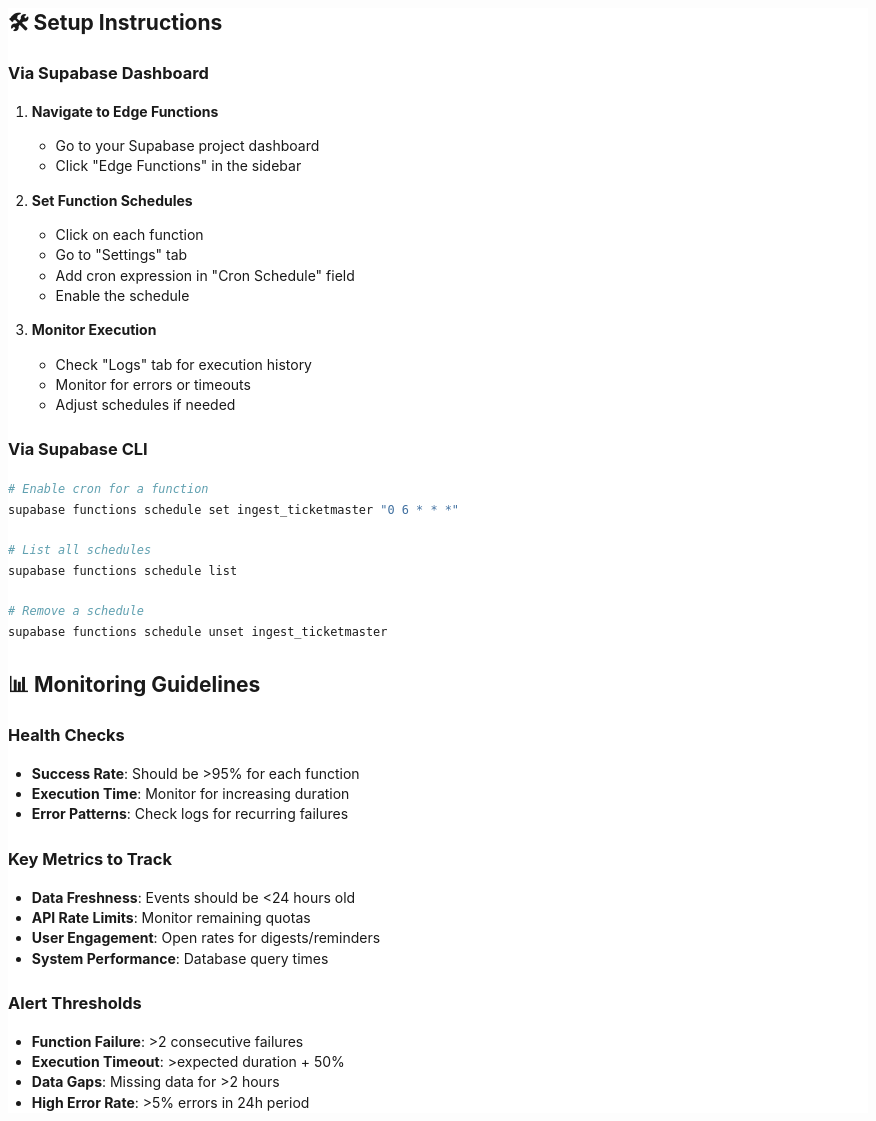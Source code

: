 ## 🛠 Setup Instructions

### Via Supabase Dashboard

1. **Navigate to Edge Functions**
   - Go to your Supabase project dashboard
   - Click "Edge Functions" in the sidebar

2. **Set Function Schedules**
   - Click on each function
   - Go to "Settings" tab
   - Add cron expression in "Cron Schedule" field
   - Enable the schedule

3. **Monitor Execution**
   - Check "Logs" tab for execution history
   - Monitor for errors or timeouts
   - Adjust schedules if needed

### Via Supabase CLI

```bash
# Enable cron for a function
supabase functions schedule set ingest_ticketmaster "0 6 * * *"

# List all schedules
supabase functions schedule list

# Remove a schedule
supabase functions schedule unset ingest_ticketmaster
```

## 📊 Monitoring Guidelines

### Health Checks
- **Success Rate**: Should be >95% for each function
- **Execution Time**: Monitor for increasing duration
- **Error Patterns**: Check logs for recurring failures

### Key Metrics to Track
- **Data Freshness**: Events should be <24 hours old
- **API Rate Limits**: Monitor remaining quotas
- **User Engagement**: Open rates for digests/reminders
- **System Performance**: Database query times

### Alert Thresholds
- **Function Failure**: >2 consecutive failures
- **Execution Timeout**: >expected duration + 50%
- **Data Gaps**: Missing data for >2 hours
- **High Error Rate**: >5% errors in 24h period

